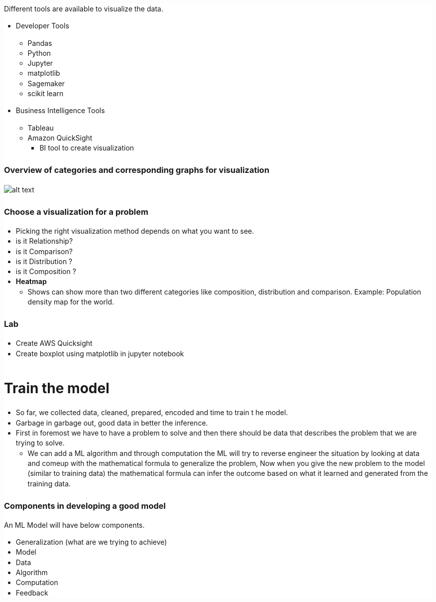 
Different tools are available to visualize the data. 
- Developer Tools
  - Pandas
  - Python
  - Jupyter
  - matplotlib
  - Sagemaker
  - scikit learn

- Business Intelligence Tools
  - Tableau
  - Amazon QuickSight
    - BI tool to create visualization

### Overview of categories and corresponding graphs for visualization
![alt text](visualization_graphs.png "visualization_graphs")
### Choose a visualization for a problem
- Picking the right visualization method depends on what you want to see. 
 - is it Relationship?
 - is it Comparison? 
 - is it Distribution ?
 - is it Composition ? 
- **Heatmap**
  - Shows can show more than two different categories like composition, distribution and comparison. Example: Population density map for the world. 



### Lab 
- Create AWS Quicksight 
- Create boxplot using matplotlib in jupyter notebook



# Train the model
- So far, we collected data, cleaned, prepared, encoded and time to train t he model.
- Garbage in garbage out, good data in better the inference.
- First in foremost we have to have a problem to solve and then there should be data that describes the problem that we are trying to solve.
  - We can add a ML algorithm and through computation the ML will try to reverse engineer the situation by looking at data and comeup with the mathematical formula to generalize the problem, Now when you give the new problem to the model (similar to training data) the mathematical formula can infer the outcome based on what it learned and generated from the training data.

### Components in developing a good model
An ML Model will have below components.
  - Generalization (what are we trying to achieve)
  - Model
  - Data
  - Algorithm
  - Computation
  - Feedback 
